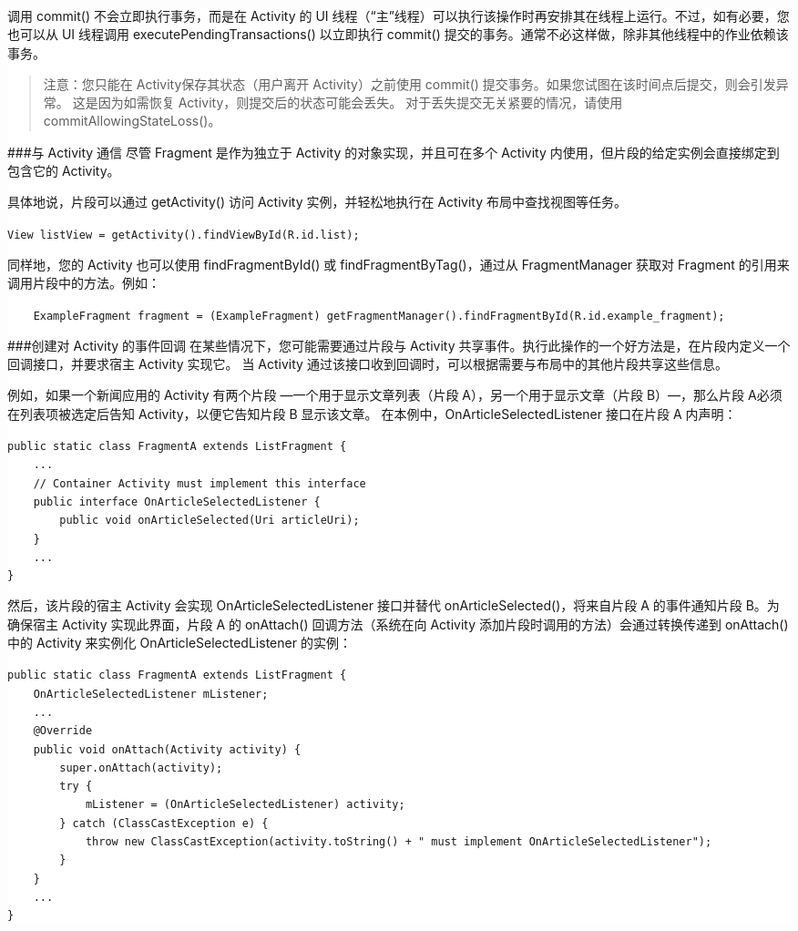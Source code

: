 调用 commit() 不会立即执行事务，而是在 Activity 的 UI 线程（“主”线程）可以执行该操作时再安排其在线程上运行。不过，如有必要，您也可以从 UI 线程调用 executePendingTransactions() 以立即执行 commit() 提交的事务。通常不必这样做，除非其他线程中的作业依赖该事务。

>注意：您只能在 Activity保存其状态（用户离开 Activity）之前使用 commit() 提交事务。如果您试图在该时间点后提交，则会引发异常。 这是因为如需恢复 Activity，则提交后的状态可能会丢失。 对于丢失提交无关紧要的情况，请使用 commitAllowingStateLoss()。

###与 Activity 通信
尽管 Fragment 是作为独立于 Activity 的对象实现，并且可在多个 Activity 内使用，但片段的给定实例会直接绑定到包含它的 Activity。

具体地说，片段可以通过 getActivity() 访问 Activity 实例，并轻松地执行在 Activity 布局中查找视图等任务。

	View listView = getActivity().findViewById(R.id.list);
	
同样地，您的 Activity 也可以使用 findFragmentById() 或 findFragmentByTag()，通过从 FragmentManager 获取对 Fragment 的引用来调用片段中的方法。例如：

		ExampleFragment fragment = (ExampleFragment) getFragmentManager().findFragmentById(R.id.example_fragment);

###创建对 Activity 的事件回调
在某些情况下，您可能需要通过片段与 Activity 共享事件。执行此操作的一个好方法是，在片段内定义一个回调接口，并要求宿主 Activity 实现它。 当 Activity 通过该接口收到回调时，可以根据需要与布局中的其他片段共享这些信息。

例如，如果一个新闻应用的 Activity 有两个片段 —一个用于显示文章列表（片段 A），另一个用于显示文章（片段 B）—，那么片段 A必须在列表项被选定后告知 Activity，以便它告知片段 B 显示该文章。 在本例中，OnArticleSelectedListener 接口在片段 A 内声明：

```
public static class FragmentA extends ListFragment {
    ...
    // Container Activity must implement this interface
    public interface OnArticleSelectedListener {
        public void onArticleSelected(Uri articleUri);
    }
    ...
}

```

然后，该片段的宿主 Activity 会实现 OnArticleSelectedListener 接口并替代 onArticleSelected()，将来自片段 A 的事件通知片段 B。为确保宿主 Activity 实现此界面，片段 A 的 onAttach() 回调方法（系统在向 Activity 添加片段时调用的方法）会通过转换传递到 onAttach() 中的 Activity 来实例化 OnArticleSelectedListener 的实例：

```
public static class FragmentA extends ListFragment {
    OnArticleSelectedListener mListener;
    ...
    @Override
    public void onAttach(Activity activity) {
        super.onAttach(activity);
        try {
            mListener = (OnArticleSelectedListener) activity;
        } catch (ClassCastException e) {
            throw new ClassCastException(activity.toString() + " must implement OnArticleSelectedListener");
        }
    }
    ...
}

```
